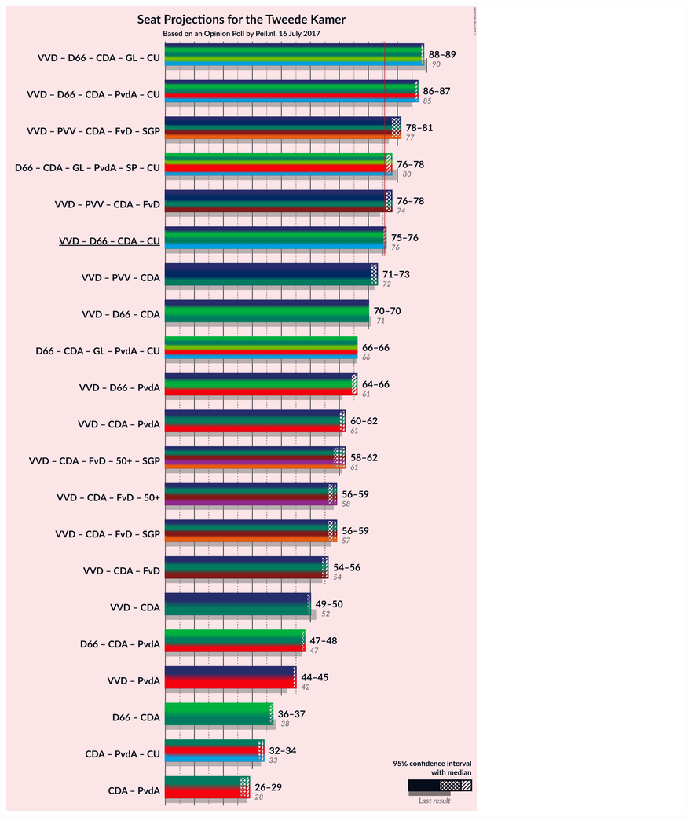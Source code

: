 ![Graph with coalitions seats not yet produced](2017-07-16-Peilnl-coalitions-seats.png "Coalitions Seats")
